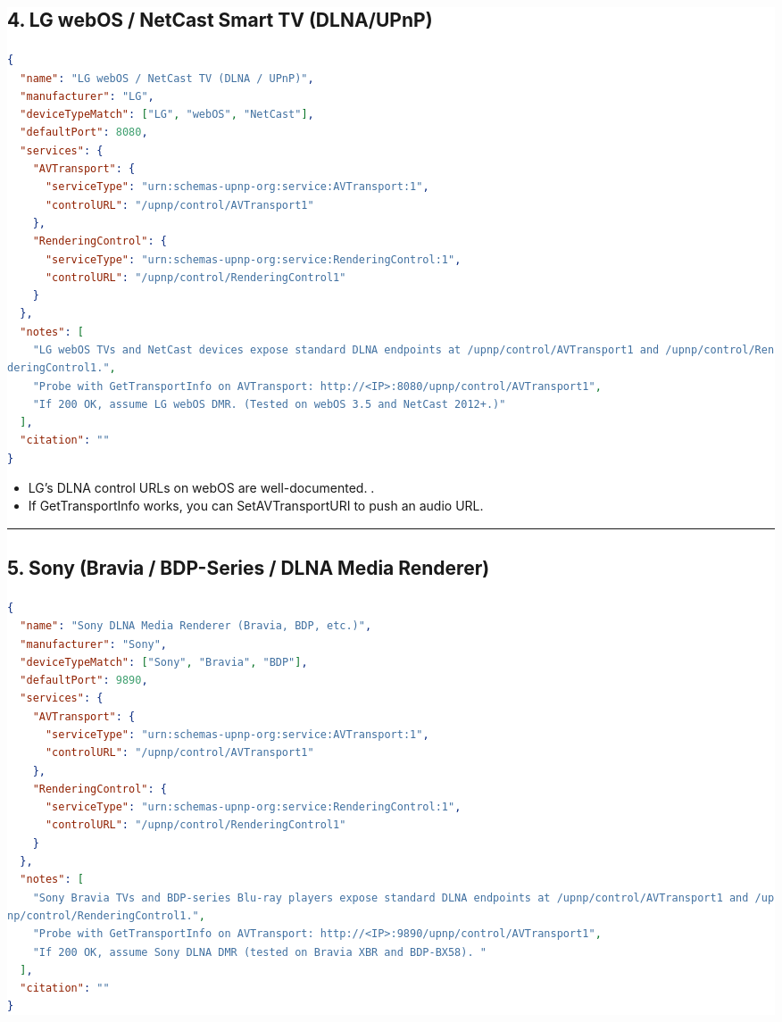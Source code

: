 
## 4. LG webOS / NetCast Smart TV (DLNA/UPnP)

```json
{
  "name": "LG webOS / NetCast TV (DLNA / UPnP)",
  "manufacturer": "LG",
  "deviceTypeMatch": ["LG", "webOS", "NetCast"],
  "defaultPort": 8080,
  "services": {
    "AVTransport": {
      "serviceType": "urn:schemas-upnp-org:service:AVTransport:1",
      "controlURL": "/upnp/control/AVTransport1"
    },
    "RenderingControl": {
      "serviceType": "urn:schemas-upnp-org:service:RenderingControl:1",
      "controlURL": "/upnp/control/RenderingControl1"
    }
  },
  "notes": [
    "LG webOS TVs and NetCast devices expose standard DLNA endpoints at /upnp/control/AVTransport1 and /upnp/control/RenderingControl1.",
    "Probe with GetTransportInfo on AVTransport: http://<IP>:8080/upnp/control/AVTransport1",
    "If 200 OK, assume LG webOS DMR. (Tested on webOS 3.5 and NetCast 2012+.)"
  ],
  "citation": ""
}
```

* LG’s DLNA control URLs on webOS are well-documented. .
* If GetTransportInfo works, you can SetAVTransportURI to push an audio URL.

---

## 5. Sony (Bravia / BDP-Series / DLNA Media Renderer)

```json
{
  "name": "Sony DLNA Media Renderer (Bravia, BDP, etc.)",
  "manufacturer": "Sony",
  "deviceTypeMatch": ["Sony", "Bravia", "BDP"],
  "defaultPort": 9890,
  "services": {
    "AVTransport": {
      "serviceType": "urn:schemas-upnp-org:service:AVTransport:1",
      "controlURL": "/upnp/control/AVTransport1"
    },
    "RenderingControl": {
      "serviceType": "urn:schemas-upnp-org:service:RenderingControl:1",
      "controlURL": "/upnp/control/RenderingControl1"
    }
  },
  "notes": [
    "Sony Bravia TVs and BDP-series Blu-ray players expose standard DLNA endpoints at /upnp/control/AVTransport1 and /upnp/control/RenderingControl1.",
    "Probe with GetTransportInfo on AVTransport: http://<IP>:9890/upnp/control/AVTransport1",
    "If 200 OK, assume Sony DLNA DMR (tested on Bravia XBR and BDP-BX58). "
  ],
  "citation": ""
}
```


[1]: https://github.com/bacl/WAM_API_DOC?utm_source=chatgpt.com "Samsung Wireless Audio Multiroom API - GitHub"
[2]: https://community.openhab.org/t/binding-for-samsung-multiroom/27631?utm_source=chatgpt.com "Binding for Samsung Multiroom? - openHAB Community"
[3]: https://community.homey.app/t/app-pro-samsung-wireless-audio-multiroom/30840?utm_source=chatgpt.com "[APP][PRO] Samsung Wireless Audio Multiroom"